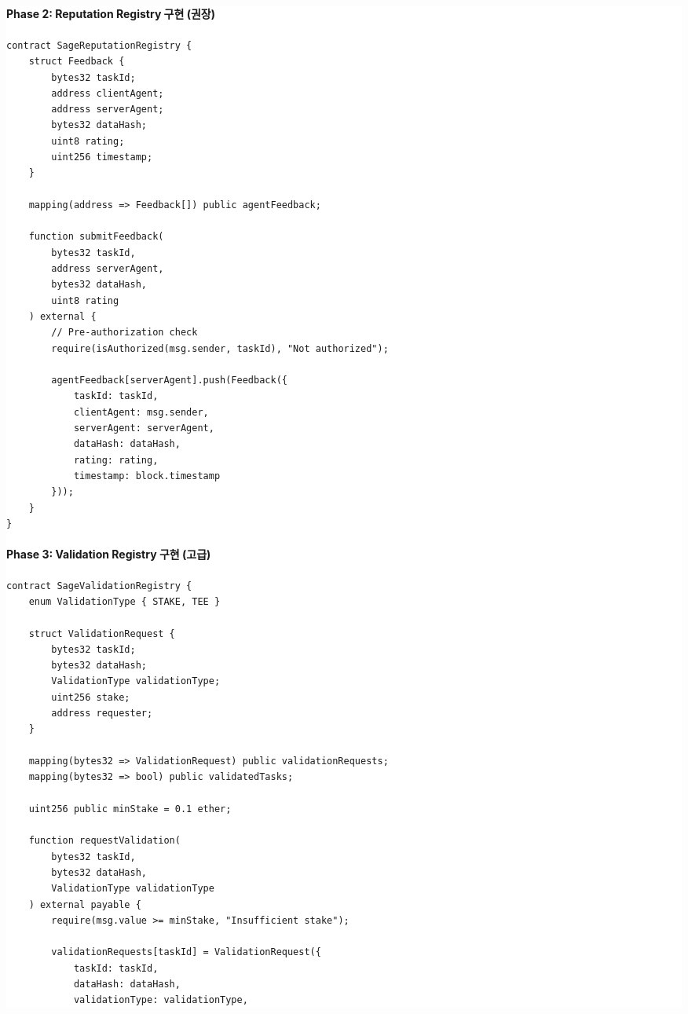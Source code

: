 #### Phase 2: Reputation Registry 구현 (권장)
```solidity
contract SageReputationRegistry {
    struct Feedback {
        bytes32 taskId;
        address clientAgent;
        address serverAgent;
        bytes32 dataHash;
        uint8 rating;
        uint256 timestamp;
    }

    mapping(address => Feedback[]) public agentFeedback;

    function submitFeedback(
        bytes32 taskId,
        address serverAgent,
        bytes32 dataHash,
        uint8 rating
    ) external {
        // Pre-authorization check
        require(isAuthorized(msg.sender, taskId), "Not authorized");

        agentFeedback[serverAgent].push(Feedback({
            taskId: taskId,
            clientAgent: msg.sender,
            serverAgent: serverAgent,
            dataHash: dataHash,
            rating: rating,
            timestamp: block.timestamp
        }));
    }
}
```

#### Phase 3: Validation Registry 구현 (고급)
```solidity
contract SageValidationRegistry {
    enum ValidationType { STAKE, TEE }

    struct ValidationRequest {
        bytes32 taskId;
        bytes32 dataHash;
        ValidationType validationType;
        uint256 stake;
        address requester;
    }

    mapping(bytes32 => ValidationRequest) public validationRequests;
    mapping(bytes32 => bool) public validatedTasks;

    uint256 public minStake = 0.1 ether;

    function requestValidation(
        bytes32 taskId,
        bytes32 dataHash,
        ValidationType validationType
    ) external payable {
        require(msg.value >= minStake, "Insufficient stake");

        validationRequests[taskId] = ValidationRequest({
            taskId: taskId,
            dataHash: dataHash,
            validationType: validationType,
```